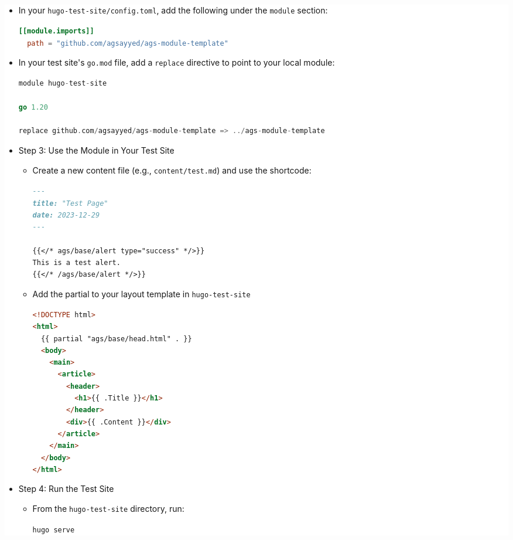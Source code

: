 - In your `hugo-test-site/config.toml`, add the following under the `module` section:

  ```toml
  [[module.imports]]
    path = "github.com/agsayyed/ags-module-template"
  ```

- In your test site's `go.mod` file, add a `replace` directive to point to your local module:

  ```go
  module hugo-test-site

  go 1.20

  replace github.com/agsayyed/ags-module-template => ../ags-module-template
  ```

- Step 3: Use the Module in Your Test Site

  - Create a new content file (e.g., `content/test.md`) and use the shortcode:

    ```markdown
    ---
    title: "Test Page"
    date: 2023-12-29
    ---

    {{</* ags/base/alert type="success" */>}}
    This is a test alert.
    {{</* /ags/base/alert */>}}
    ```

  - Add the partial to your layout template in `hugo-test-site`

    ```html
    <!DOCTYPE html>
    <html>
      {{ partial "ags/base/head.html" . }}
      <body>
        <main>
          <article>
            <header>
              <h1>{{ .Title }}</h1>
            </header>
            <div>{{ .Content }}</div>
          </article>
        </main>
      </body>
    </html>
    ```

- Step 4: Run the Test Site

  - From the `hugo-test-site` directory, run:

    ```bash
    hugo serve
    ```


[//]: # '! First I intneded to make this folder to develop a module but changed to a `template` folder to make it more generic. The above information is for the `ags-module-template` module While below was intended for previous `ags-base` module. Correct it and followt the tod convention so that it is easy to understand.'
[//]: # '!Start your work from here'